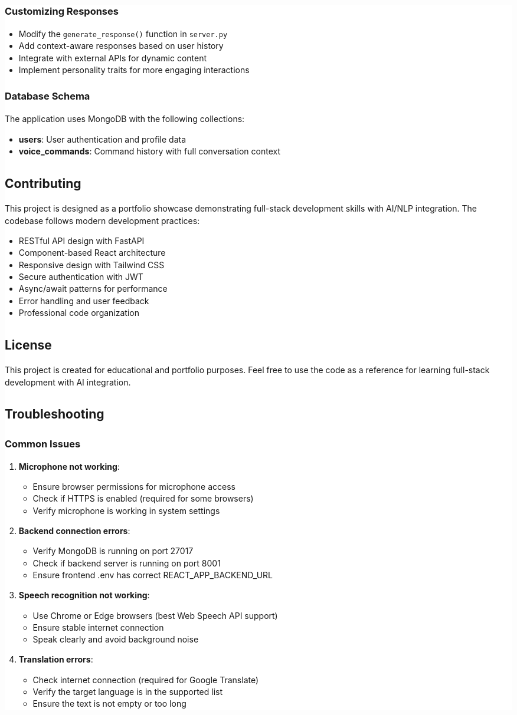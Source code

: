 ### Customizing Responses

- Modify the `generate_response()` function in `server.py`
- Add context-aware responses based on user history
- Integrate with external APIs for dynamic content
- Implement personality traits for more engaging interactions

### Database Schema

The application uses MongoDB with the following collections:

- **users**: User authentication and profile data
- **voice_commands**: Command history with full conversation context

## Contributing

This project is designed as a portfolio showcase demonstrating full-stack development skills with AI/NLP integration. The codebase follows modern development practices:

- RESTful API design with FastAPI
- Component-based React architecture  
- Responsive design with Tailwind CSS
- Secure authentication with JWT
- Async/await patterns for performance
- Error handling and user feedback
- Professional code organization

## License

This project is created for educational and portfolio purposes. Feel free to use the code as a reference for learning full-stack development with AI integration.

## Troubleshooting

### Common Issues

1. **Microphone not working**: 
   - Ensure browser permissions for microphone access
   - Check if HTTPS is enabled (required for some browsers)
   - Verify microphone is working in system settings

2. **Backend connection errors**:
   - Verify MongoDB is running on port 27017
   - Check if backend server is running on port 8001
   - Ensure frontend .env has correct REACT_APP_BACKEND_URL

3. **Speech recognition not working**:
   - Use Chrome or Edge browsers (best Web Speech API support)
   - Ensure stable internet connection
   - Speak clearly and avoid background noise

4. **Translation errors**:
   - Check internet connection (required for Google Translate)
   - Verify the target language is in the supported list
   - Ensure the text is not empty or too long
